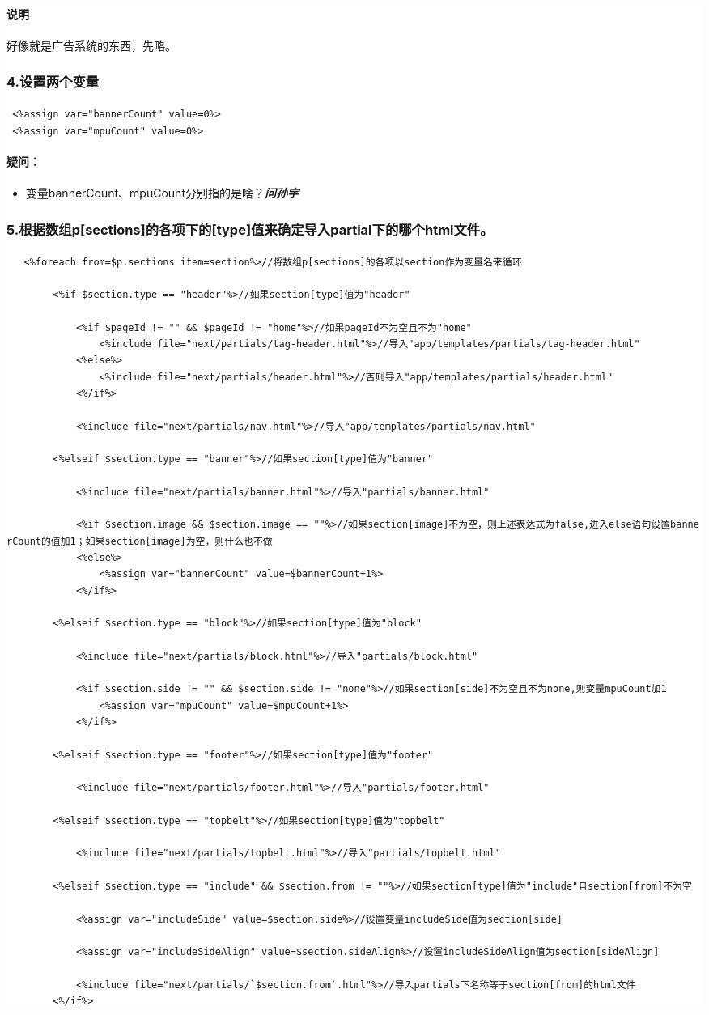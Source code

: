 #### 说明
好像就是广告系统的东西，先略。

### 4.设置两个变量

	 <%assign var="bannerCount" value=0%>
     <%assign var="mpuCount" value=0%>

#### 疑问：
- 变量bannerCount、mpuCount分别指的是啥？***问孙宇***

### 5.根据数组p[sections]的各项下的[type]值来确定导入partial下的哪个html文件。
	
	   <%foreach from=$p.sections item=section%>//将数组p[sections]的各项以section作为变量名来循环

            <%if $section.type == "header"%>//如果section[type]值为"header"

                <%if $pageId != "" && $pageId != "home"%>//如果pageId不为空且不为"home"
                    <%include file="next/partials/tag-header.html"%>//导入"app/templates/partials/tag-header.html"
                <%else%>
                    <%include file="next/partials/header.html"%>//否则导入"app/templates/partials/header.html"
                <%/if%>

                <%include file="next/partials/nav.html"%>//导入"app/templates/partials/nav.html"

            <%elseif $section.type == "banner"%>//如果section[type]值为"banner"

                <%include file="next/partials/banner.html"%>//导入"partials/banner.html"

                <%if $section.image && $section.image == ""%>//如果section[image]不为空，则上述表达式为false,进入else语句设置bannerCount的值加1；如果section[image]为空，则什么也不做
                <%else%>
                    <%assign var="bannerCount" value=$bannerCount+1%>
                <%/if%>

            <%elseif $section.type == "block"%>//如果section[type]值为"block"

                <%include file="next/partials/block.html"%>//导入"partials/block.html"

                <%if $section.side != "" && $section.side != "none"%>//如果section[side]不为空且不为none,则变量mpuCount加1
                	<%assign var="mpuCount" value=$mpuCount+1%>
                <%/if%>

            <%elseif $section.type == "footer"%>//如果section[type]值为"footer"

                <%include file="next/partials/footer.html"%>//导入"partials/footer.html"

            <%elseif $section.type == "topbelt"%>//如果section[type]值为"topbelt"

                <%include file="next/partials/topbelt.html"%>//导入"partials/topbelt.html"

            <%elseif $section.type == "include" && $section.from != ""%>//如果section[type]值为"include"且section[from]不为空

                <%assign var="includeSide" value=$section.side%>//设置变量includeSide值为section[side]

                <%assign var="includeSideAlign" value=$section.sideAlign%>//设置includeSideAlign值为section[sideAlign]

                <%include file="next/partials/`$section.from`.html"%>//导入partials下名称等于section[from]的html文件
            <%/if%>
